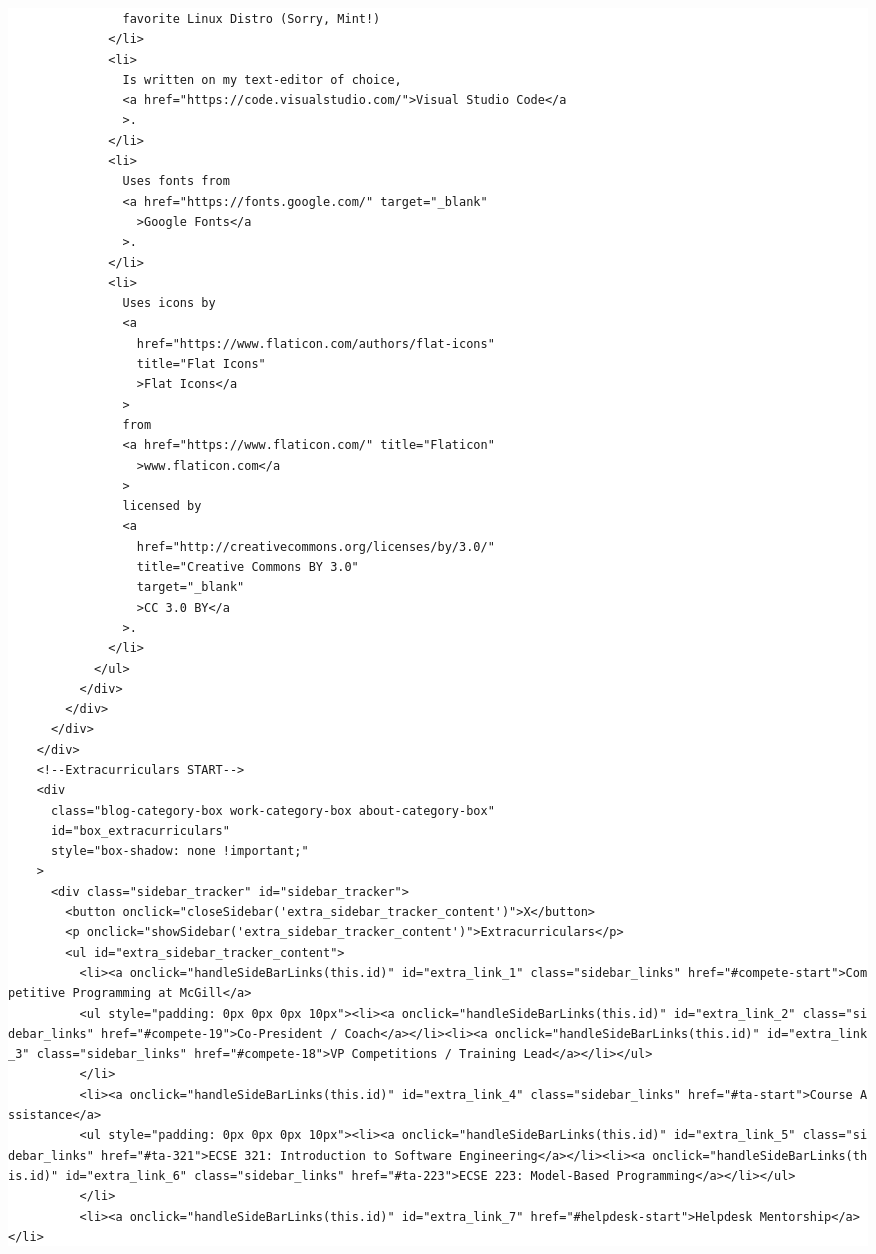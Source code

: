                     favorite Linux Distro (Sorry, Mint!)
                  </li>
                  <li>
                    Is written on my text-editor of choice,
                    <a href="https://code.visualstudio.com/">Visual Studio Code</a
                    >.
                  </li>
                  <li>
                    Uses fonts from
                    <a href="https://fonts.google.com/" target="_blank"
                      >Google Fonts</a
                    >.
                  </li>
                  <li>
                    Uses icons by
                    <a
                      href="https://www.flaticon.com/authors/flat-icons"
                      title="Flat Icons"
                      >Flat Icons</a
                    >
                    from
                    <a href="https://www.flaticon.com/" title="Flaticon"
                      >www.flaticon.com</a
                    >
                    licensed by
                    <a
                      href="http://creativecommons.org/licenses/by/3.0/"
                      title="Creative Commons BY 3.0"
                      target="_blank"
                      >CC 3.0 BY</a
                    >.
                  </li>
                </ul>
              </div>
            </div>
          </div>
        </div>
        <!--Extracurriculars START-->
        <div
          class="blog-category-box work-category-box about-category-box"
          id="box_extracurriculars"
          style="box-shadow: none !important;"
        >
          <div class="sidebar_tracker" id="sidebar_tracker">
            <button onclick="closeSidebar('extra_sidebar_tracker_content')">X</button>
            <p onclick="showSidebar('extra_sidebar_tracker_content')">Extracurriculars</p>
            <ul id="extra_sidebar_tracker_content">
              <li><a onclick="handleSideBarLinks(this.id)" id="extra_link_1" class="sidebar_links" href="#compete-start">Competitive Programming at McGill</a>
              <ul style="padding: 0px 0px 0px 10px"><li><a onclick="handleSideBarLinks(this.id)" id="extra_link_2" class="sidebar_links" href="#compete-19">Co-President / Coach</a></li><li><a onclick="handleSideBarLinks(this.id)" id="extra_link_3" class="sidebar_links" href="#compete-18">VP Competitions / Training Lead</a></li></ul>
              </li>
              <li><a onclick="handleSideBarLinks(this.id)" id="extra_link_4" class="sidebar_links" href="#ta-start">Course Assistance</a>
              <ul style="padding: 0px 0px 0px 10px"><li><a onclick="handleSideBarLinks(this.id)" id="extra_link_5" class="sidebar_links" href="#ta-321">ECSE 321: Introduction to Software Engineering</a></li><li><a onclick="handleSideBarLinks(this.id)" id="extra_link_6" class="sidebar_links" href="#ta-223">ECSE 223: Model-Based Programming</a></li></ul>
              </li>
              <li><a onclick="handleSideBarLinks(this.id)" id="extra_link_7" href="#helpdesk-start">Helpdesk Mentorship</a></li>